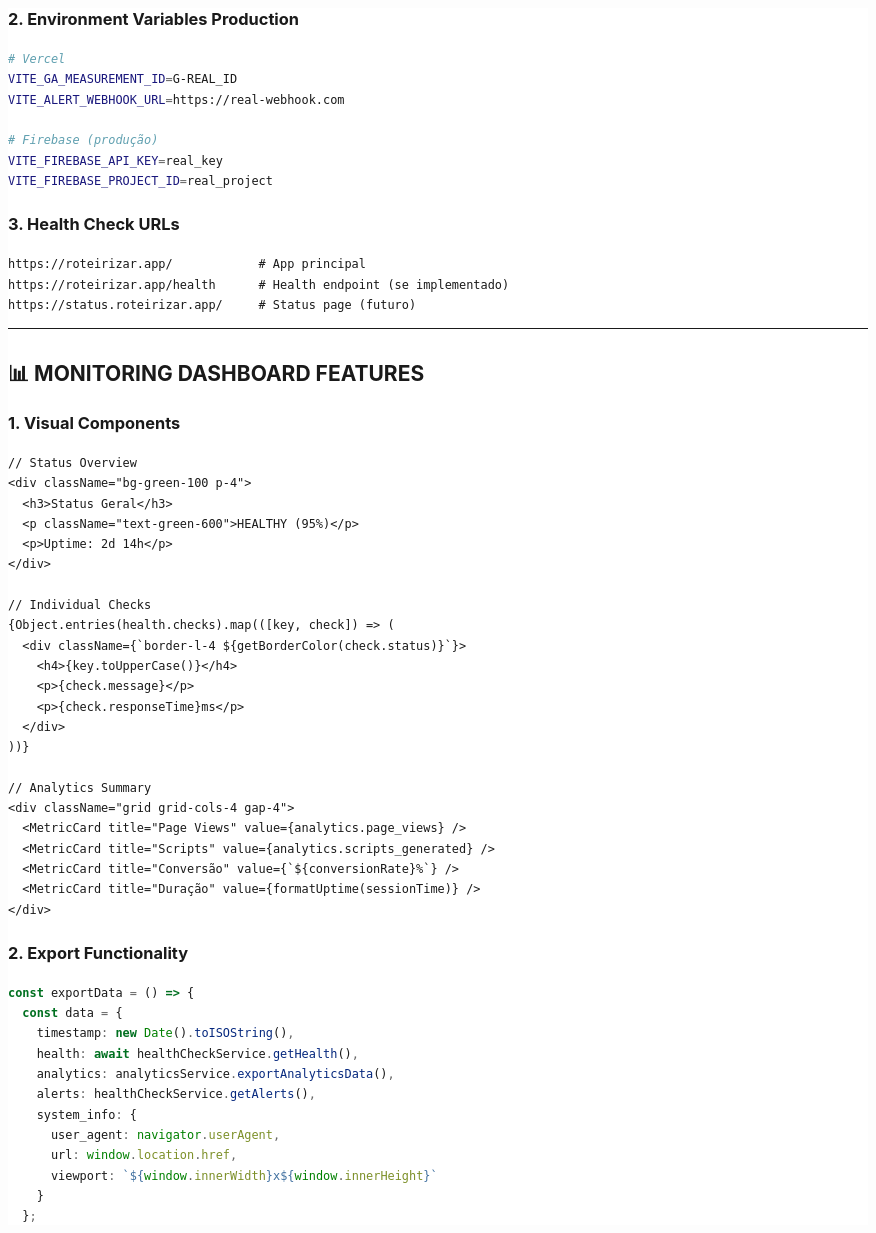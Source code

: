 ### **2. Environment Variables Production**
```bash
# Vercel
VITE_GA_MEASUREMENT_ID=G-REAL_ID
VITE_ALERT_WEBHOOK_URL=https://real-webhook.com

# Firebase (produção)
VITE_FIREBASE_API_KEY=real_key
VITE_FIREBASE_PROJECT_ID=real_project
```

### **3. Health Check URLs**
```
https://roteirizar.app/            # App principal
https://roteirizar.app/health      # Health endpoint (se implementado)
https://status.roteirizar.app/     # Status page (futuro)
```

---

## 📊 **MONITORING DASHBOARD FEATURES**

### **1. Visual Components**
```tsx
// Status Overview
<div className="bg-green-100 p-4">
  <h3>Status Geral</h3>  
  <p className="text-green-600">HEALTHY (95%)</p>
  <p>Uptime: 2d 14h</p>
</div>

// Individual Checks
{Object.entries(health.checks).map(([key, check]) => (
  <div className={`border-l-4 ${getBorderColor(check.status)}`}>
    <h4>{key.toUpperCase()}</h4>
    <p>{check.message}</p>
    <p>{check.responseTime}ms</p>
  </div>
))}

// Analytics Summary  
<div className="grid grid-cols-4 gap-4">
  <MetricCard title="Page Views" value={analytics.page_views} />
  <MetricCard title="Scripts" value={analytics.scripts_generated} />
  <MetricCard title="Conversão" value={`${conversionRate}%`} />
  <MetricCard title="Duração" value={formatUptime(sessionTime)} />
</div>
```

### **2. Export Functionality**
```typescript
const exportData = () => {
  const data = {
    timestamp: new Date().toISOString(),
    health: await healthCheckService.getHealth(),
    analytics: analyticsService.exportAnalyticsData(),
    alerts: healthCheckService.getAlerts(),
    system_info: {
      user_agent: navigator.userAgent,
      url: window.location.href,
      viewport: `${window.innerWidth}x${window.innerHeight}`
    }
  };
```